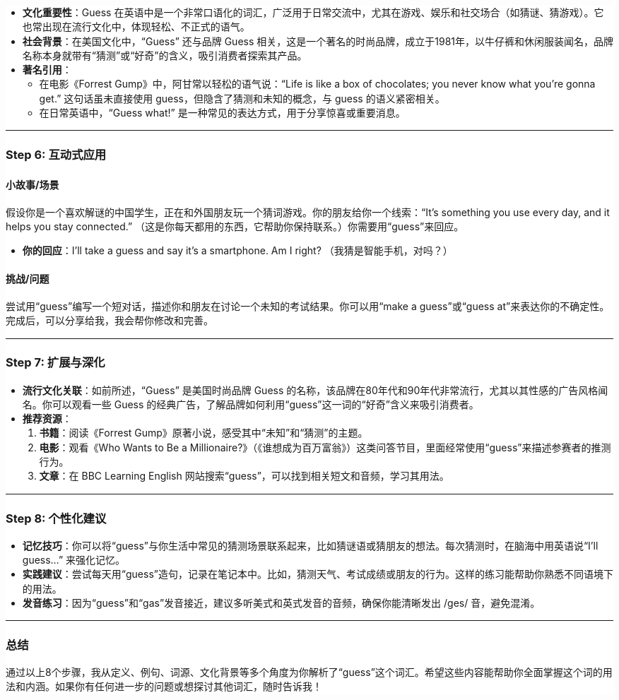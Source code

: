 - **文化重要性**：Guess 在英语中是一个非常口语化的词汇，广泛用于日常交流中，尤其在游戏、娱乐和社交场合（如猜谜、猜游戏）。它也常出现在流行文化中，体现轻松、不正式的语气。
- **社会背景**：在美国文化中，“Guess” 还与品牌 Guess 相关，这是一个著名的时尚品牌，成立于1981年，以牛仔裤和休闲服装闻名，品牌名称本身就带有“猜测”或“好奇”的含义，吸引消费者探索其产品。
- **著名引用**：
  - 在电影《Forrest Gump》中，阿甘常以轻松的语气说：“Life is like a box of chocolates; you never know what you’re gonna get.” 这句话虽未直接使用 guess，但隐含了猜测和未知的概念，与 guess 的语义紧密相关。
  - 在日常英语中，“Guess what!” 是一种常见的表达方式，用于分享惊喜或重要消息。

---

### **Step 6: 互动式应用**

#### **小故事/场景**
假设你是一个喜欢解谜的中国学生，正在和外国朋友玩一个猜词游戏。你的朋友给你一个线索：“It’s something you use every day, and it helps you stay connected.” （这是你每天都用的东西，它帮助你保持联系。）你需要用“guess”来回应。

- **你的回应**：I’ll take a guess and say it’s a smartphone. Am I right? （我猜是智能手机，对吗？）

#### **挑战/问题**
尝试用“guess”编写一个短对话，描述你和朋友在讨论一个未知的考试结果。你可以用“make a guess”或“guess at”来表达你的不确定性。完成后，可以分享给我，我会帮你修改和完善。

---

### **Step 7: 扩展与深化**

- **流行文化关联**：如前所述，“Guess” 是美国时尚品牌 Guess 的名称，该品牌在80年代和90年代非常流行，尤其以其性感的广告风格闻名。你可以观看一些 Guess 的经典广告，了解品牌如何利用“guess”这一词的“好奇”含义来吸引消费者。
- **推荐资源**：
  1. **书籍**：阅读《Forrest Gump》原著小说，感受其中“未知”和“猜测”的主题。
  2. **电影**：观看《Who Wants to Be a Millionaire?》（《谁想成为百万富翁》）这类问答节目，里面经常使用“guess”来描述参赛者的推测行为。
  3. **文章**：在 BBC Learning English 网站搜索“guess”，可以找到相关短文和音频，学习其用法。

---

### **Step 8: 个性化建议**

- **记忆技巧**：你可以将“guess”与你生活中常见的猜测场景联系起来，比如猜谜语或猜朋友的想法。每次猜测时，在脑海中用英语说“I’ll guess…” 来强化记忆。
- **实践建议**：尝试每天用“guess”造句，记录在笔记本中。比如，猜测天气、考试成绩或朋友的行为。这样的练习能帮助你熟悉不同语境下的用法。
- **发音练习**：因为“guess”和“gas”发音接近，建议多听美式和英式发音的音频，确保你能清晰发出 /ɡes/ 音，避免混淆。

---

### **总结**
通过以上8个步骤，我从定义、例句、词源、文化背景等多个角度为你解析了“guess”这个词汇。希望这些内容能帮助你全面掌握这个词的用法和内涵。如果你有任何进一步的问题或想探讨其他词汇，随时告诉我！